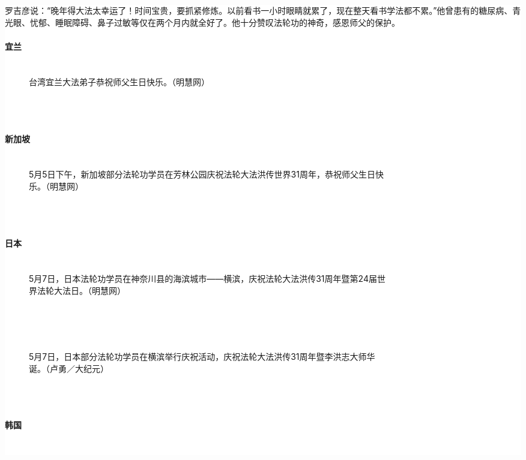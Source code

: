  罗吉彦说：“晚年得大法太幸运了！时间宝贵，要抓紧修炼。以前看书一小时眼睛就累了，现在整天看书学法都不累。”他曾患有的糖尿病、青光眼、忧郁、睡眠障碍、鼻子过敏等仅在两个月内就全好了。他十分赞叹法轮功的神奇，感恩师父的保护。
</p>
<h4>
 宜兰
</h4>
<figure aria-describedby="caption-attachment-13995932" class="wp-caption aligncenter" id="attachment_13995932" style="width: 600px">
 <ok href="https://i.epochtimes.com/assets/uploads/2023/05/id13995932-2023-5-12-23050804320270749_01.jpg" target="_blank">
  <img alt="" class="size-large wp-image-13995932" src="https://i.epochtimes.com/assets/uploads/2023/05/id13995932-2023-5-12-23050804320270749_01-600x400.jpg"/>
 </ok>
 <br/><figcaption class="wp-caption-text" id="caption-attachment-13995932">
  台湾宜兰大法弟子恭祝师父生日快乐。（明慧网）
 </figcaption><br/>
</figure><br/>
<h4>
 新加坡
</h4>
<figure aria-describedby="caption-attachment-13991385" class="wp-caption aligncenter" id="attachment_13991385" style="width: 600px">
 <ok href="https://i.epochtimes.com/assets/uploads/2023/05/id13991385-2023-5-7-singapore-513_01.jpg" target="_blank">
  <img alt="" class="size-large wp-image-13991385" src="https://i.epochtimes.com/assets/uploads/2023/05/id13991385-2023-5-7-singapore-513_01-600x303.jpg"/>
 </ok>
 <br/><figcaption class="wp-caption-text" id="caption-attachment-13991385">
  5月5日下午，新加坡部分法轮功学员在芳林公园庆祝法轮大法洪传世界31周年，恭祝师父生日快乐。（明慧网）
 </figcaption><br/>
</figure><br/>
<h4>
 日本
</h4>
<figure aria-describedby="caption-attachment-13991400" class="wp-caption aligncenter" id="attachment_13991400" style="width: 600px">
 <ok href="https://i.epochtimes.com/assets/uploads/2023/05/id13991400-2023-5-7-japan-513-parade_05.jpg" target="_blank">
  <img alt="" class="size-large wp-image-13991400" src="https://i.epochtimes.com/assets/uploads/2023/05/id13991400-2023-5-7-japan-513-parade_05-600x401.jpg"/>
 </ok>
 <br/><figcaption class="wp-caption-text" id="caption-attachment-13991400">
  5月7日，日本法轮功学员在神奈川县的海滨城市——横滨，庆祝法轮大法洪传31周年暨第24届世界法轮大法日。（明慧网）
 </figcaption><br/>
</figure><br/>
<figure aria-describedby="caption-attachment-13993846" class="wp-caption aligncenter" id="attachment_13993846" style="width: 600px">
 <ok href="https://i.epochtimes.com/assets/uploads/2023/05/id13993846-985bca2df98cc665a378c55182254e58-600x400-1.jpg" target="_blank">
  <img alt="" class="size-large wp-image-13993846" src="https://i.epochtimes.com/assets/uploads/2023/05/id13993846-985bca2df98cc665a378c55182254e58-600x400-1-600x400.jpg"/>
 </ok>
 <br/><figcaption class="wp-caption-text" id="caption-attachment-13993846">
  5月7日，日本部分法轮功学员在横滨举行庆祝活动，庆祝法轮大法洪传31周年暨李洪志大师华诞。（卢勇／大纪元）
 </figcaption><br/>
</figure><br/>
<h4>
 韩国
</h4>
<figure aria-describedby="caption-attachment-13995761" class="wp-caption aligncenter" id="attachment_13995761" style="width: 600px">
 <ok href="https://i.epochtimes.com/assets/uploads/2023/05/id13995761-2023-5-12-230509ulcwi_01.jpg" target="_blank">
  <img alt="" class="size-large wp-image-13995761" src="https://i.epochtimes.com/assets/uploads/2023/05/id13995761-2023-5-12-230509ulcwi_01-600x368.jpg"/>
 </ok>